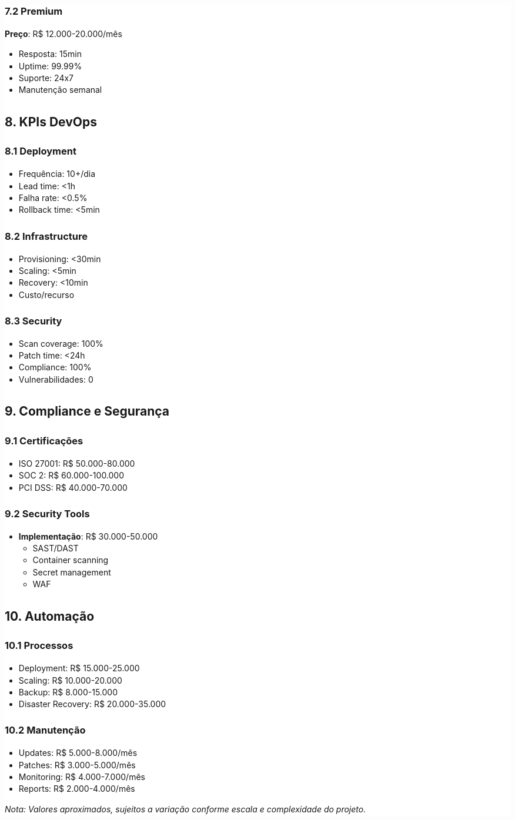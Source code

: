 ### 7.2 Premium
**Preço**: R$ 12.000-20.000/mês
- Resposta: 15min
- Uptime: 99.99%
- Suporte: 24x7
- Manutenção semanal

## 8. KPIs DevOps

### 8.1 Deployment
- Frequência: 10+/dia
- Lead time: <1h
- Falha rate: <0.5%
- Rollback time: <5min

### 8.2 Infrastructure
- Provisioning: <30min
- Scaling: <5min
- Recovery: <10min
- Custo/recurso

### 8.3 Security
- Scan coverage: 100%
- Patch time: <24h
- Compliance: 100%
- Vulnerabilidades: 0

## 9. Compliance e Segurança

### 9.1 Certificações
- ISO 27001: R$ 50.000-80.000
- SOC 2: R$ 60.000-100.000
- PCI DSS: R$ 40.000-70.000

### 9.2 Security Tools
- **Implementação**: R$ 30.000-50.000
  - SAST/DAST
  - Container scanning
  - Secret management
  - WAF

## 10. Automação

### 10.1 Processos
- Deployment: R$ 15.000-25.000
- Scaling: R$ 10.000-20.000
- Backup: R$ 8.000-15.000
- Disaster Recovery: R$ 20.000-35.000

### 10.2 Manutenção
- Updates: R$ 5.000-8.000/mês
- Patches: R$ 3.000-5.000/mês
- Monitoring: R$ 4.000-7.000/mês
- Reports: R$ 2.000-4.000/mês

*Nota: Valores aproximados, sujeitos a variação conforme escala e complexidade do projeto.*
